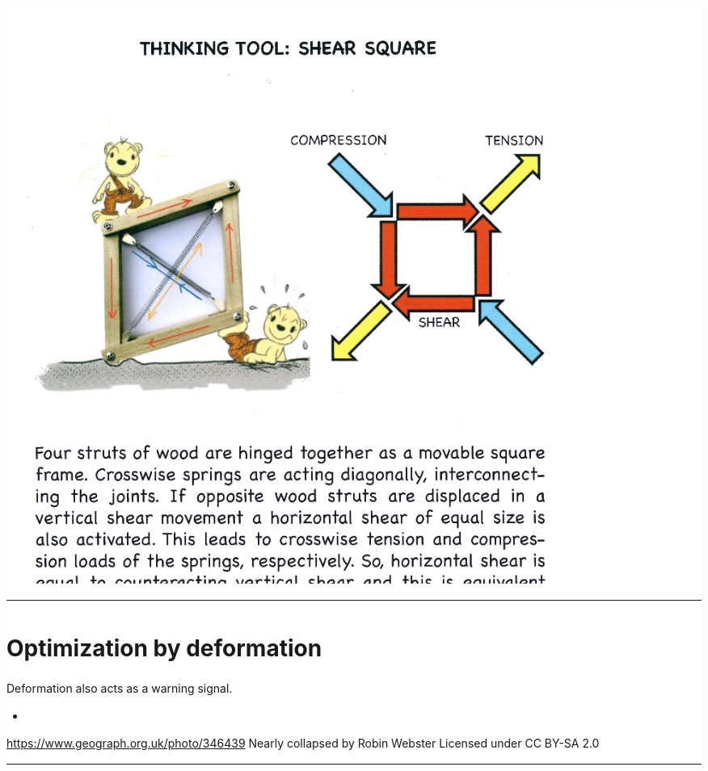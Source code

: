 <img src="./images/shear1.png" />

---

# Optimization by deformation

Deformation also acts as a warning signal.

-

<f-image src="https://s0.geograph.org.uk/photos/34/64/346439_5a87708d.jpg" />

https://www.geograph.org.uk/photo/346439
Nearly collapsed by Robin Webster
Licensed under CC BY-SA 2.0

---